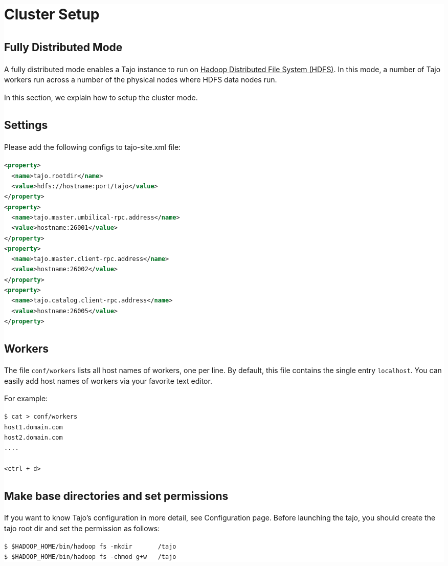 # Cluster Setup
## Fully Distributed Mode
A fully distributed mode enables a Tajo instance to run on [Hadoop Distributed File System (HDFS)](http://wiki.apache.org/hadoop/HDFS). In this mode, a number of Tajo workers run across a number of the physical nodes where HDFS data nodes run.

In this section, we explain how to setup the cluster mode.

## Settings
Please add the following configs to tajo-site.xml file:

```xml
<property>
  <name>tajo.rootdir</name>
  <value>hdfs://hostname:port/tajo</value>
</property>
<property>
  <name>tajo.master.umbilical-rpc.address</name>
  <value>hostname:26001</value>
</property>
<property>
  <name>tajo.master.client-rpc.address</name>
  <value>hostname:26002</value>
</property>
<property>
  <name>tajo.catalog.client-rpc.address</name>
  <value>hostname:26005</value>
</property>
```

## Workers
The file `conf/workers` lists all host names of workers, one per line. By default, this file contains the single entry `localhost`. You can easily add host names of workers via your favorite text editor.

For example:

	$ cat > conf/workers
	host1.domain.com
	host2.domain.com
	....

	<ctrl + d>

## Make base directories and set permissions
If you want to know Tajo’s configuration in more detail, see Configuration page. Before launching the tajo, you should create the tajo root dir and set the permission as follows:

	$ $HADOOP_HOME/bin/hadoop fs -mkdir       /tajo
	$ $HADOOP_HOME/bin/hadoop fs -chmod g+w   /tajo
